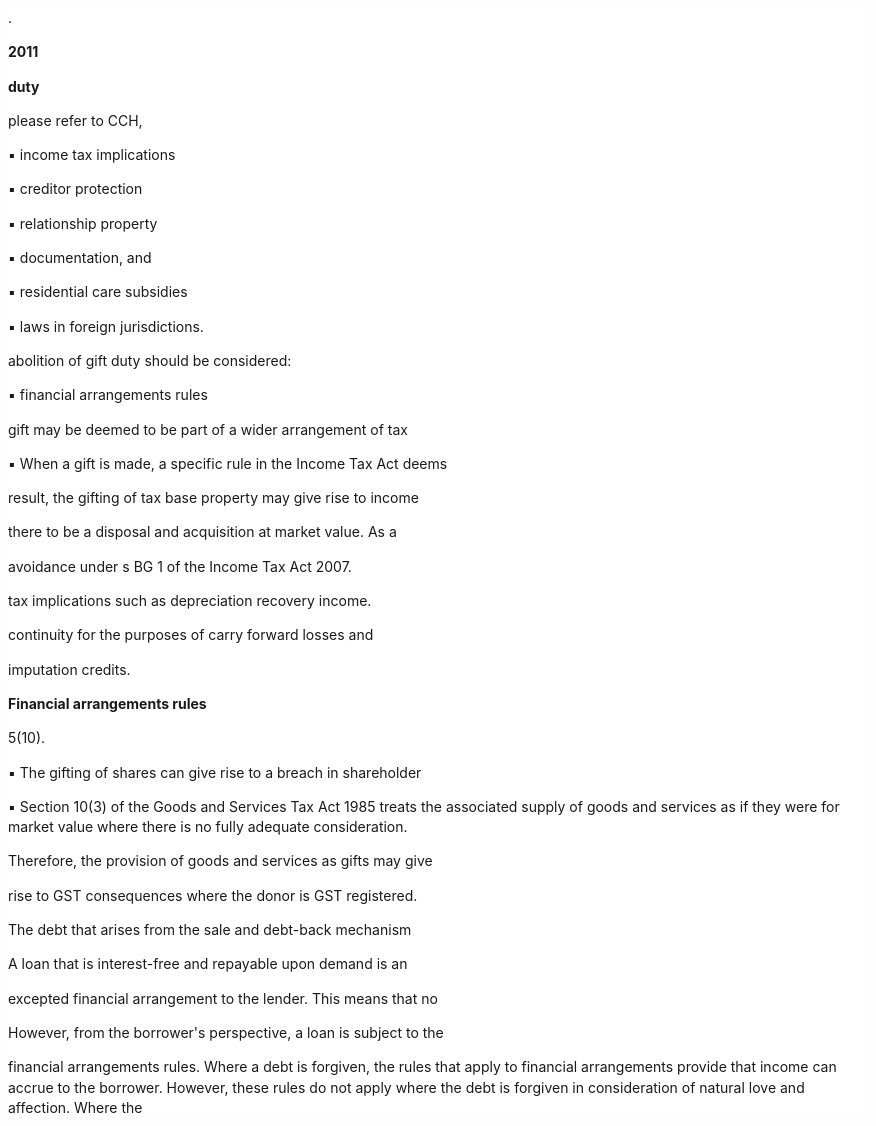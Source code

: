 .

**2011**

**duty**

please refer to CCH,

▪ income tax implications

▪ creditor protection

▪ relationship property

▪ documentation, and

▪ residential care subsidies

▪ laws in foreign jurisdictions.

abolition of gift duty should be considered:

▪ financial arrangements rules

gift may be deemed to be part of a wider arrangement of tax

▪ When a gift is made, a specific rule in the Income Tax Act deems

result, the gifting of tax base property may give rise to income

there to be a disposal and acquisition at market value. As a

avoidance under s BG 1 of the Income Tax Act 2007.

tax implications such as depreciation recovery income.

continuity for the purposes of carry forward losses and

imputation credits.

**Financial arrangements rules**

5(10).

▪ The gifting of shares can give rise to a breach in shareholder

▪ Section 10(3) of the Goods and Services Tax Act 1985 treats the associated supply of goods and services as if they were for market value where there is no fully adequate consideration.

Therefore, the provision of goods and services as gifts may give

rise to GST consequences where the donor is GST registered.

The debt that arises from the sale and debt-back mechanism

A loan that is interest-free and repayable upon demand is an

excepted financial arrangement to the lender. This means that no

However, from the borrower's perspective, a loan is subject to the

financial arrangements rules. Where a debt is forgiven, the rules that apply to financial arrangements provide that income can accrue to the borrower. However, these rules do not apply where the debt is forgiven in consideration of natural love and affection. Where the

